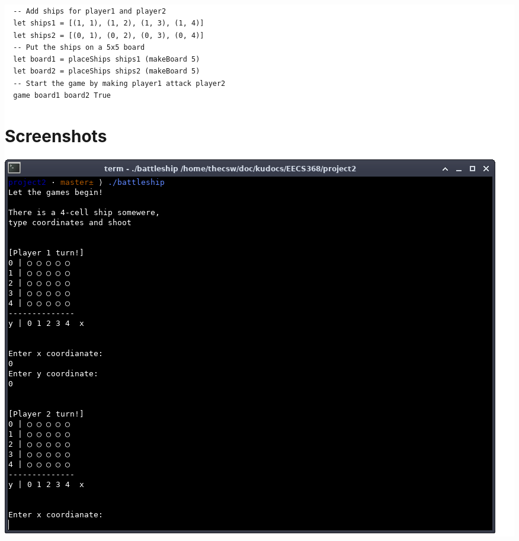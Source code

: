 ``` {.haskell}
  -- Add ships for player1 and player2
  let ships1 = [(1, 1), (1, 2), (1, 3), (1, 4)]
  let ships2 = [(0, 1), (0, 2), (0, 3), (0, 4)]
  -- Put the ships on a 5x5 board
  let board1 = placeShips ships1 (makeBoard 5)
  let board2 = placeShips ships2 (makeBoard 5)
  -- Start the game by making player1 attack player2
  game board1 board2 True
```

****Screenshots****
===================

![Example 1](./example1.png)
